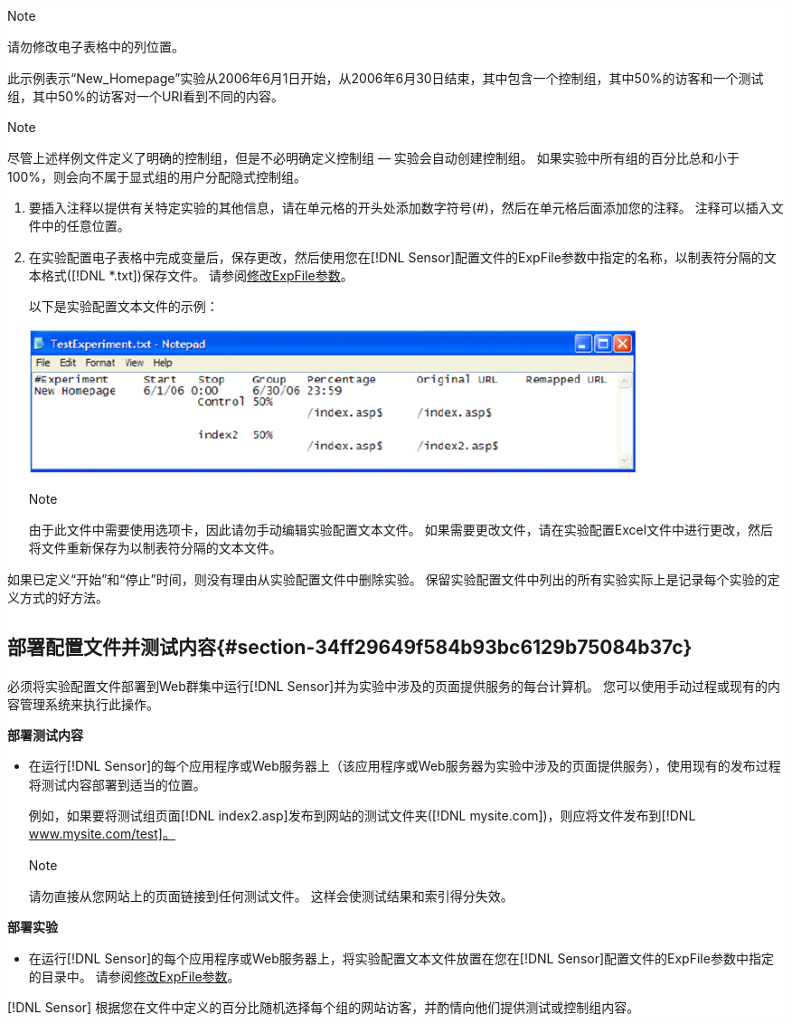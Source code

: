 >[!NOTE]
>
>请勿修改电子表格中的列位置。

此示例表示“New_Homepage”实验从2006年6月1日开始，从2006年6月30日结束，其中包含一个控制组，其中50%的访客和一个测试组，其中50%的访客对一个URI看到不同的内容。

>[!NOTE]
>
>尽管上述样例文件定义了明确的控制组，但是不必明确定义控制组 — 实验会自动创建控制组。 如果实验中所有组的百分比总和小于100%，则会向不属于显式组的用户分配隐式控制组。

1. 要插入注释以提供有关特定实验的其他信息，请在单元格的开头处添加数字符号(#)，然后在单元格后面添加您的注释。 注释可以插入文件中的任意位置。
1. 在实验配置电子表格中完成变量后，保存更改，然后使用您在[!DNL Sensor]配置文件的ExpFile参数中指定的名称，以制表符分隔的文本格式([!DNL *.txt])保存文件。 请参阅[修改ExpFile参数](../../../home/c-undst-ctrld-exp/t-en-ctrld-exp/c-mod-expfile-prm.md#concept-25232b386a654870becc789d4f1fcc28)。

   以下是实验配置文本文件的示例：

   ![](assets/testexperiment.png)

   >[!NOTE]
   >
   >由于此文件中需要使用选项卡，因此请勿手动编辑实验配置文本文件。 如果需要更改文件，请在实验配置Excel文件中进行更改，然后将文件重新保存为以制表符分隔的文本文件。

如果已定义“开始”和“停止”时间，则没有理由从实验配置文件中删除实验。 保留实验配置文件中列出的所有实验实际上是记录每个实验的定义方式的好方法。

## 部署配置文件并测试内容{#section-34ff29649f584b93bc6129b75084b37c}

必须将实验配置文件部署到Web群集中运行[!DNL Sensor]并为实验中涉及的页面提供服务的每台计算机。 您可以使用手动过程或现有的内容管理系统来执行此操作。

**部署测试内容**

* 在运行[!DNL Sensor]的每个应用程序或Web服务器上（该应用程序或Web服务器为实验中涉及的页面提供服务），使用现有的发布过程将测试内容部署到适当的位置。

   例如，如果要将测试组页面[!DNL index2.asp]发布到网站的测试文件夹([!DNL mysite.com])，则应将文件发布到[!DNL www.mysite.com/test]。

   >[!NOTE]
   >
   >请勿直接从您网站上的页面链接到任何测试文件。 这样会使测试结果和索引得分失效。

**部署实验**

* 在运行[!DNL Sensor]的每个应用程序或Web服务器上，将实验配置文本文件放置在您在[!DNL Sensor]配置文件的ExpFile参数中指定的目录中。 请参阅[修改ExpFile参数](../../../home/c-undst-ctrld-exp/t-en-ctrld-exp/c-mod-expfile-prm.md#concept-25232b386a654870becc789d4f1fcc28)。

[!DNL Sensor] 根据您在文件中定义的百分比随机选择每个组的网站访客，并酌情向他们提供测试或控制组内容。

